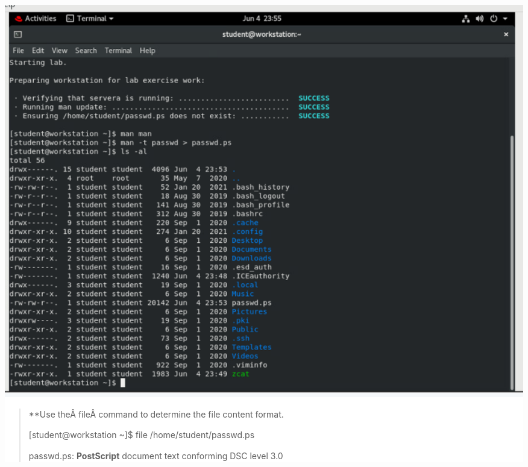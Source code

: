 ![Desktop View](/assets/files/SchoolProjects/ITEC200/GettingHelpInRedHatEnterprisLinux/image6.png)

> **Use theÂ fileÂ command to determine the file content format.
>
> [student@workstation ~]$ file /home/student/passwd.ps
>
> passwd.ps: **PostScript** document text conforming DSC level 3.0
